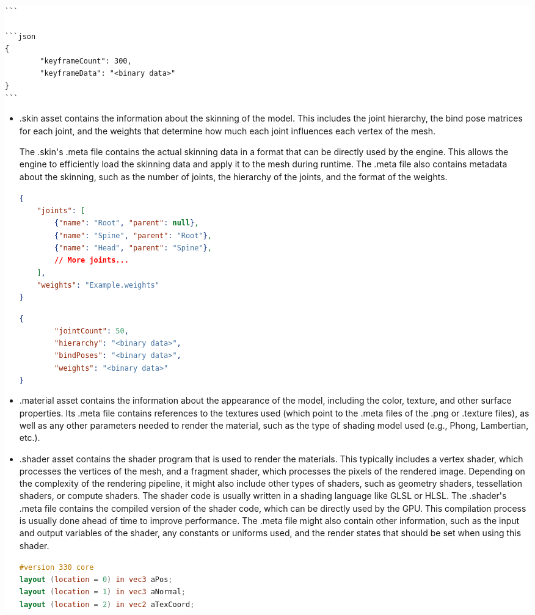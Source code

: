     ```
    
    ```json
    {
    		"keyframeCount": 300,
    		"keyframeData": "<binary data>"
    }
    ```
    
- .skin asset contains the information about the skinning of the model. This includes the joint hierarchy, the bind pose matrices for each joint, and the weights that determine how much each joint influences each vertex of the mesh.
    
    The .skin's .meta file contains the actual skinning data in a format that can be directly used by the engine. This allows the engine to efficiently load the skinning data and apply it to the mesh during runtime. The .meta file also contains metadata about the skinning, such as the number of joints, the hierarchy of the joints, and the format of the weights.
    
    ```json
    {
        "joints": [
            {"name": "Root", "parent": null},
            {"name": "Spine", "parent": "Root"},
            {"name": "Head", "parent": "Spine"},
            // More joints...
        ],
        "weights": "Example.weights"
    }
    
    ```
    
    ```json
    {
    		"jointCount": 50,
    		"hierarchy": "<binary data>",
    		"bindPoses": "<binary data>",
    		"weights": "<binary data>"
    }
    ```
    
- .material asset contains the information about the appearance of the model, including the color, texture, and other surface properties. Its .meta file contains references to the textures used (which point to the .meta files of the .png or .texture files), as well as any other parameters needed to render the material, such as the type of shading model used (e.g., Phong, Lambertian, etc.).
- .shader asset contains the shader program that is used to render the materials. This typically includes a vertex shader, which processes the vertices of the mesh, and a fragment shader, which processes the pixels of the rendered image. Depending on the complexity of the rendering pipeline, it might also include other types of shaders, such as geometry shaders, tessellation shaders, or compute shaders. The shader code is usually written in a shading language like GLSL or HLSL. The .shader's .meta file contains the compiled version of the shader code, which can be directly used by the GPU. This compilation process is usually done ahead of time to improve performance. The .meta file might also contain other information, such as the input and output variables of the shader, any constants or uniforms used, and the render states that should be set when using this shader.
    
    ```glsl
    #version 330 core
    layout (location = 0) in vec3 aPos;
    layout (location = 1) in vec3 aNormal;
    layout (location = 2) in vec2 aTexCoord;
    